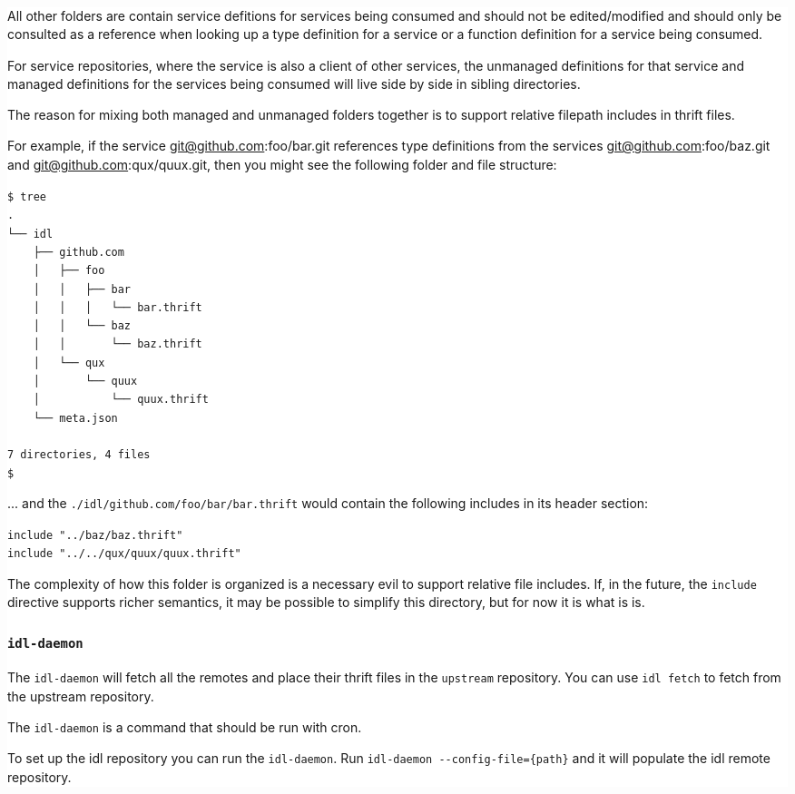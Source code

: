 All other folders are contain service defitions for services being
consumed and should not be edited/modified and should only be
consulted as a reference when looking up a type definition for a
service or a function definition for a service being consumed.

For service repositories, where the service is also a client of
other services, the unmanaged definitions for that service and
managed definitions for the services being consumed will live
side by side in sibling directories.

The reason for mixing both managed and unmanaged folders together
is to support relative filepath includes in thrift files.

For example, if the service git@github.com:foo/bar.git references
type definitions from the services git@github.com:foo/baz.git and
git@github.com:qux/quux.git, then you might see the following
folder and file structure:

    $ tree
    .
    └── idl
        ├── github.com
        │   ├── foo
        │   │   ├── bar
        │   │   │   └── bar.thrift
        │   │   └── baz
        │   │       └── baz.thrift
        │   └── qux
        │       └── quux
        │           └── quux.thrift
        └── meta.json

    7 directories, 4 files
    $

... and the `./idl/github.com/foo/bar/bar.thrift` would
contain the following includes in its header section:

    include "../baz/baz.thrift"
    include "../../qux/quux/quux.thrift"

The complexity of how this folder is organized is a necessary
evil to support relative file includes. If, in the future, the
`include` directive supports richer semantics, it may be possible
to simplify this directory, but for now it is what is is.

### `idl-daemon`

The `idl-daemon` will fetch all the remotes and place
their thrift files in the `upstream` repository. You can use
`idl fetch` to fetch from the upstream repository.

The `idl-daemon` is a command that should be run with
cron.

To set up the idl repository you can run the
`idl-daemon`. Run `idl-daemon --config-file={path}`
and it will populate the idl remote repository.

